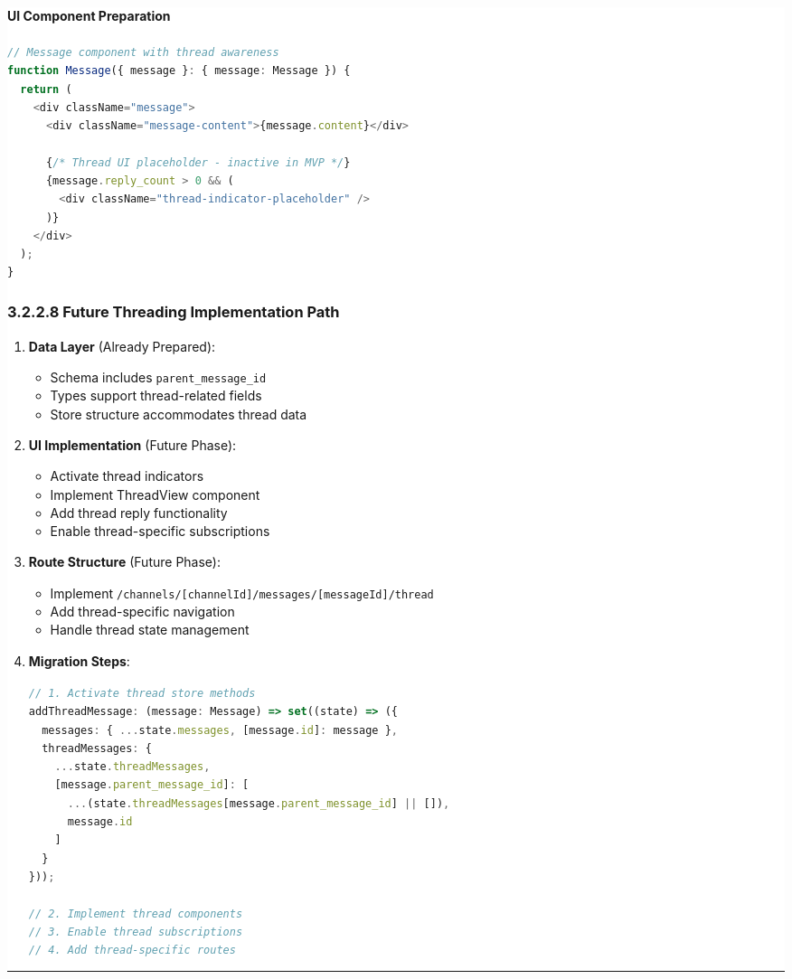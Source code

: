#### UI Component Preparation
```typescript
// Message component with thread awareness
function Message({ message }: { message: Message }) {
  return (
    <div className="message">
      <div className="message-content">{message.content}</div>
      
      {/* Thread UI placeholder - inactive in MVP */}
      {message.reply_count > 0 && (
        <div className="thread-indicator-placeholder" />
      )}
    </div>
  );
}
```

### 3.2.2.8 Future Threading Implementation Path
1. **Data Layer** (Already Prepared):
   - Schema includes `parent_message_id`
   - Types support thread-related fields
   - Store structure accommodates thread data

2. **UI Implementation** (Future Phase):
   - Activate thread indicators
   - Implement ThreadView component
   - Add thread reply functionality
   - Enable thread-specific subscriptions

3. **Route Structure** (Future Phase):
   - Implement `/channels/[channelId]/messages/[messageId]/thread`
   - Add thread-specific navigation
   - Handle thread state management

4. **Migration Steps**:
   ```typescript
   // 1. Activate thread store methods
   addThreadMessage: (message: Message) => set((state) => ({
     messages: { ...state.messages, [message.id]: message },
     threadMessages: {
       ...state.threadMessages,
       [message.parent_message_id]: [
         ...(state.threadMessages[message.parent_message_id] || []),
         message.id
       ]
     }
   }));

   // 2. Implement thread components
   // 3. Enable thread subscriptions
   // 4. Add thread-specific routes
   ```

---